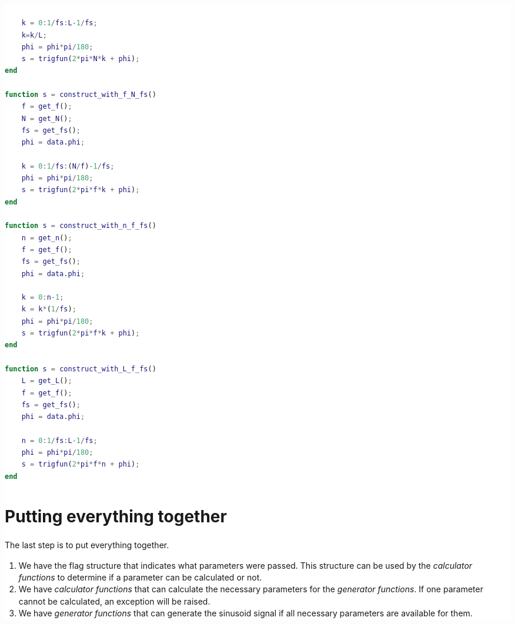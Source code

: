 ``` matlab

    k = 0:1/fs:L-1/fs;
    k=k/L;
    phi = phi*pi/180;
    s = trigfun(2*pi*N*k + phi);
end

function s = construct_with_f_N_fs()
    f = get_f();
    N = get_N();
    fs = get_fs();
    phi = data.phi;

    k = 0:1/fs:(N/f)-1/fs;
    phi = phi*pi/180;
    s = trigfun(2*pi*f*k + phi);
end

function s = construct_with_n_f_fs()
    n = get_n();
    f = get_f();
    fs = get_fs();
    phi = data.phi;

    k = 0:n-1;
    k = k*(1/fs);
    phi = phi*pi/180;
    s = trigfun(2*pi*f*k + phi);
end

function s = construct_with_L_f_fs()
    L = get_L();
    f = get_f();
    fs = get_fs();
    phi = data.phi;

    n = 0:1/fs:L-1/fs;
    phi = phi*pi/180;
    s = trigfun(2*pi*f*n + phi);
end
```

# Putting everything together

The last step is to put everything together.

1. We have the flag structure that indicates what parameters were passed. This structure can be used by the _calculator functions_ to
   determine if a parameter can be calculated or not.
1. We have _calculator functions_ that can calculate the necessary parameters for the _generator functions_. If one parameter cannot be
   calculated, an exception will be raised.
1. We have _generator functions_ that can generate the sinusoid signal if all necessary parameters are available for them.
